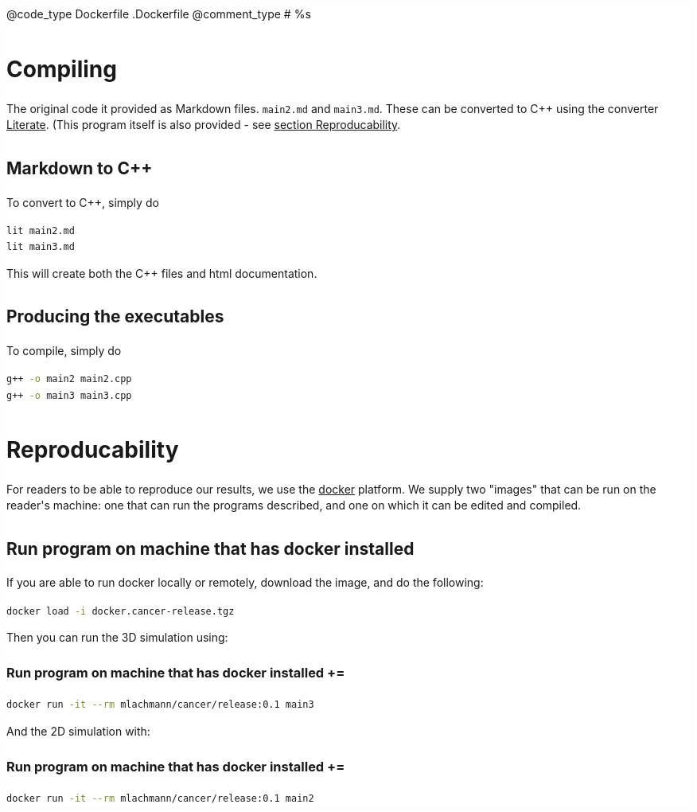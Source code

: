 @code_type Dockerfile .Dockerfile
@comment_type # %s


# Compiling

The original code it provided as Markdown files. `main2.md` and `main3.md`. These can be converted to C++ using the converter [Literate](https://github.com/zyedidia/Literate). (This program itself is also provided - see [section Reproducability](#Reproducability).

## Markdown to C++

To convert to C++, simply do
```sh
lit main2.md
lit main3.md
```

This will create both the C++ files and html documentation.

## Producing the executables 
To compile, simply do
```sh
g++ -o main2 main2.cpp
g++ -o main3 main3.cpp
```


# Reproducability

For readers to be able to reproduce our results, we use the [docker](http://docker.com)
platform. We supply two "images" that can be run on the reader's
machine: one that can run the programs described, and one on which it
can be edited and compiled.

## Run program on machine that has docker installed
If you are able to run docker locally or remotely, download the image,
and do the following:

```sh
docker load -i docker.cancer-release.tgz
```

Then you can run the 3D simulation using:
### Run program on machine that has docker installed +=
```sh
docker run -it --rm mlachmann/cancer/release:0.1 main3
```
And the 2D simulation with:
### Run program on machine that has docker installed +=
```sh
docker run -it --rm mlachmann/cancer/release:0.1 main2
```
